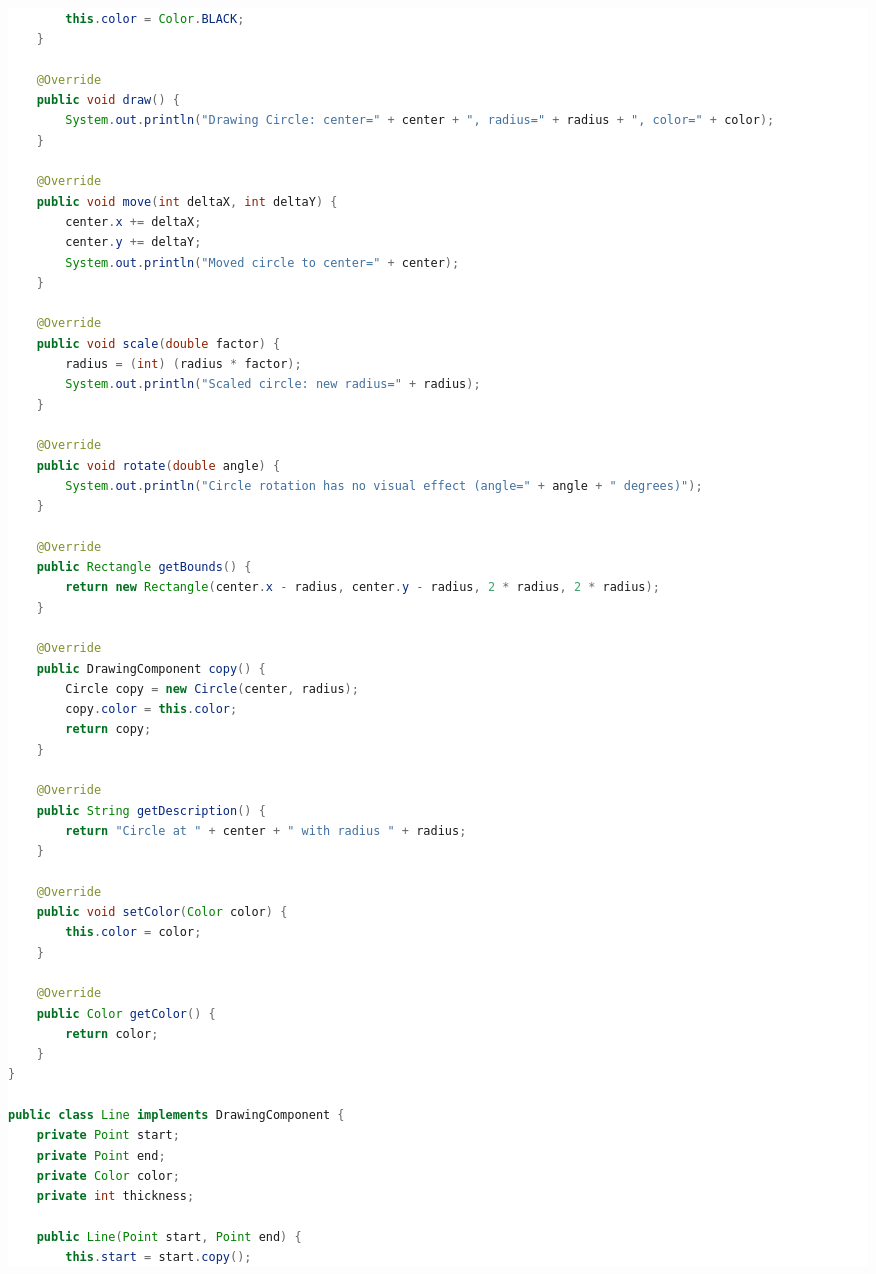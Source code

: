 ```java
        this.color = Color.BLACK;
    }
    
    @Override
    public void draw() {
        System.out.println("Drawing Circle: center=" + center + ", radius=" + radius + ", color=" + color);
    }
    
    @Override
    public void move(int deltaX, int deltaY) {
        center.x += deltaX;
        center.y += deltaY;
        System.out.println("Moved circle to center=" + center);
    }
    
    @Override
    public void scale(double factor) {
        radius = (int) (radius * factor);
        System.out.println("Scaled circle: new radius=" + radius);
    }
    
    @Override
    public void rotate(double angle) {
        System.out.println("Circle rotation has no visual effect (angle=" + angle + " degrees)");
    }
    
    @Override
    public Rectangle getBounds() {
        return new Rectangle(center.x - radius, center.y - radius, 2 * radius, 2 * radius);
    }
    
    @Override
    public DrawingComponent copy() {
        Circle copy = new Circle(center, radius);
        copy.color = this.color;
        return copy;
    }
    
    @Override
    public String getDescription() {
        return "Circle at " + center + " with radius " + radius;
    }
    
    @Override
    public void setColor(Color color) {
        this.color = color;
    }
    
    @Override
    public Color getColor() {
        return color;
    }
}

public class Line implements DrawingComponent {
    private Point start;
    private Point end;
    private Color color;
    private int thickness;
    
    public Line(Point start, Point end) {
        this.start = start.copy();
```